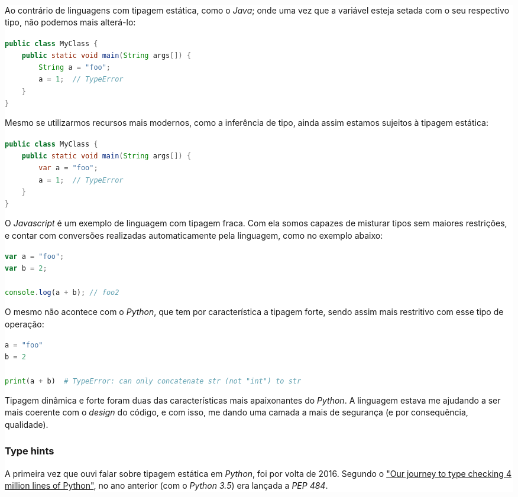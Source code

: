 Ao contrário de linguagens com tipagem estática, como o _Java_; onde uma vez que a variável esteja setada com o seu respectivo tipo,
não podemos mais alterá-lo:

```java
public class MyClass {
    public static void main(String args[]) {
        String a = "foo";
        a = 1;  // TypeError
    }
}
```

Mesmo se utilizarmos recursos mais modernos, como a inferência de tipo, ainda assim estamos sujeitos à tipagem estática:

```java
public class MyClass {
    public static void main(String args[]) {
        var a = "foo";
        a = 1;  // TypeError
    }
}
```

O _Javascript_ é um exemplo de linguagem com tipagem fraca. Com ela somos capazes de misturar tipos sem
maiores restrições, e contar com conversões realizadas automaticamente pela linguagem, como no exemplo abaixo:

```javascript
var a = "foo";
var b = 2;

console.log(a + b); // foo2
```

O mesmo não acontece com o _Python_, que tem por característica a tipagem forte, sendo assim
mais restritivo com esse tipo de operação:

```python
a = "foo"
b = 2

print(a + b)  # TypeError: can only concatenate str (not "int") to str
```

Tipagem dinâmica e forte foram duas das características
mais apaixonantes do _Python_. A linguagem estava me ajudando a ser mais coerente com o _design_ do código,
e com isso, me dando uma camada a mais de segurança (e por consequência, qualidade).

### Type hints

A primeira vez que ouvi falar sobre tipagem estática em _Python_, foi por volta de 2016. Segundo o
["Our journey to type checking 4 million lines of Python"](https://dropbox.tech/application/our-journey-to-type-checking-4-million-lines-of-python "Leia o artigo no Dropbox.Tech"),
no ano anterior (com o _Python 3.5_) era lançada a _PEP 484_.
